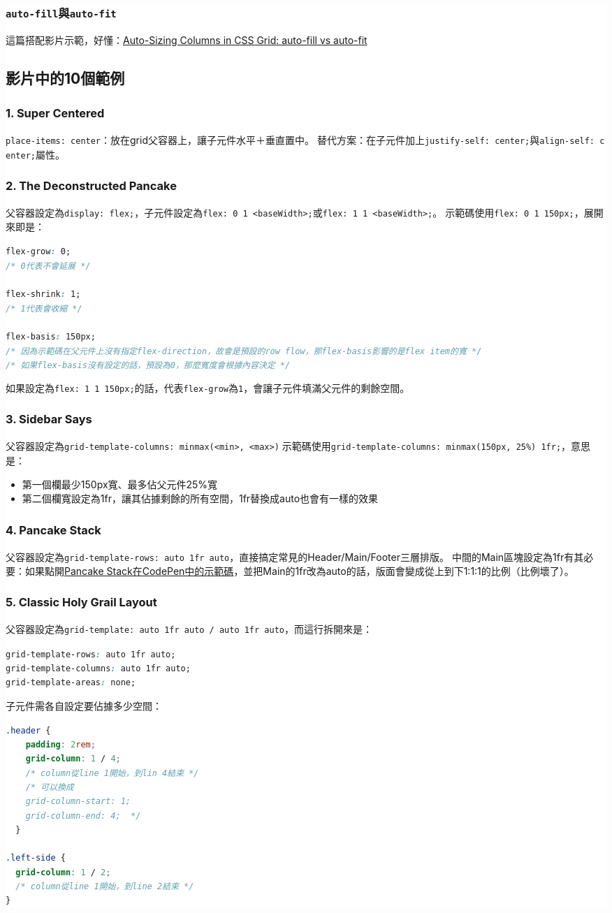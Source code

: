 ### `auto-fill`與`auto-fit`
這篇搭配影片示範，好懂：[Auto-Sizing Columns in CSS Grid: auto-fill vs auto-fit](https://css-tricks.com/auto-sizing-columns-css-grid-auto-fill-vs-auto-fit/)

## 影片中的10個範例
### 1. Super Centered
`place-items: center`：放在grid父容器上，讓子元件水平＋垂直置中。
替代方案：在子元件加上`justify-self: center;`與`align-self: center;`屬性。


### 2. The Deconstructed Pancake
父容器設定為`display: flex;`，子元件設定為`flex: 0 1 <baseWidth>;`或`flex: 1 1 <baseWidth>;`。
示範碼使用`flex: 0 1 150px;`，展開來即是：
```CSS
flex-grow: 0;
/* 0代表不會延展 */

flex-shrink: 1;
/* 1代表會收縮 */

flex-basis: 150px;
/* 因為示範碼在父元件上沒有指定flex-direction，故會是預設的row flow，那flex-basis影響的是flex item的寬 */
/* 如果flex-basis沒有設定的話，預設為0，那麼寬度會根據內容決定 */
```
如果設定為`flex: 1 1 150px;`的話，代表`flex-grow`為`1`，會讓子元件填滿父元件的剩餘空間。


### 3. Sidebar Says
父容器設定為`grid-template-columns: minmax(<min>, <max>)`
示範碼使用`grid-template-columns: minmax(150px, 25%) 1fr;`，意思是：
- 第一個欄最少150px寬、最多佔父元件25%寬
- 第二個欄寬設定為1fr，讓其佔據剩餘的所有空間，1fr替換成auto也會有一樣的效果


### 4. Pancake Stack
父容器設定為`grid-template-rows: auto 1fr auto`，直接搞定常見的Header/Main/Footer三層排版。
中間的Main區塊設定為1fr有其必要：如果點開[Pancake Stack在CodePen中的示範碼](https://codepen.io/una/pen/bGVXPWB)，並把Main的1fr改為auto的話，版面會變成從上到下1:1:1的比例（比例壞了）。


### 5. Classic Holy Grail Layout
父容器設定為`grid-template: auto 1fr auto / auto 1fr auto`，而這行拆開來是：
```CSS
grid-template-rows: auto 1fr auto;
grid-template-columns: auto 1fr auto;
grid-template-areas: none;
```

子元件需各自設定要佔據多少空間：
```CSS
.header {
    padding: 2rem;
    grid-column: 1 / 4;
    /* column從line 1開始，到lin 4結束 */
    /* 可以換成
    grid-column-start: 1;
    grid-column-end: 4;  */
  }

.left-side {
  grid-column: 1 / 2;
  /* column從line 1開始，到line 2結束 */
}

```